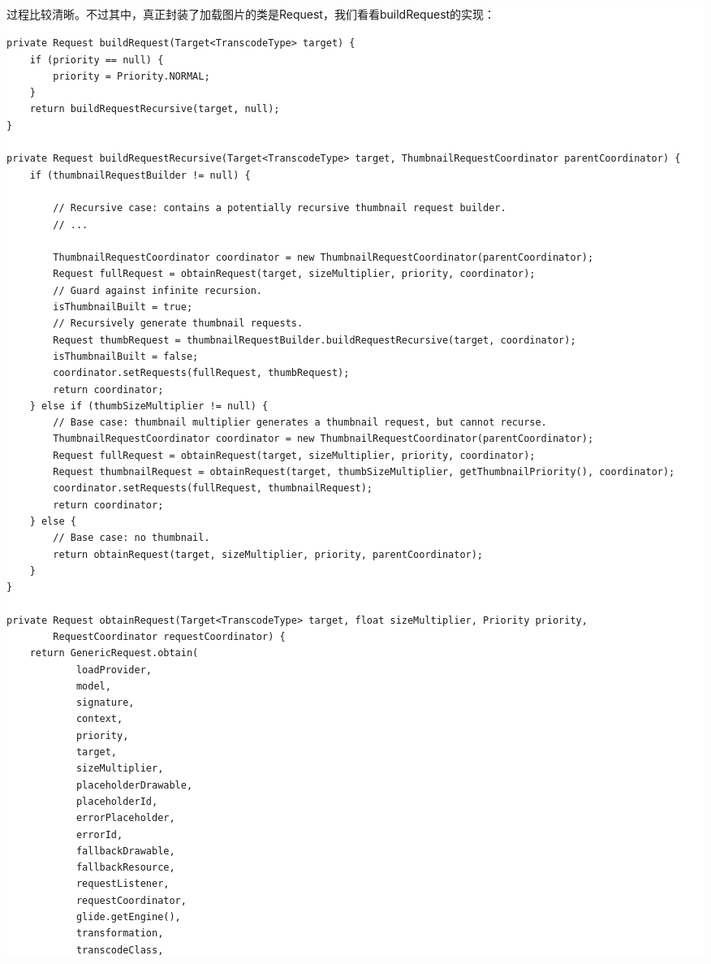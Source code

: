 
过程比较清晰。不过其中，真正封装了加载图片的类是Request，我们看看buildRequest的实现：
```
private Request buildRequest(Target<TranscodeType> target) {
    if (priority == null) {
        priority = Priority.NORMAL;
    }
    return buildRequestRecursive(target, null);
}

private Request buildRequestRecursive(Target<TranscodeType> target, ThumbnailRequestCoordinator parentCoordinator) {
    if (thumbnailRequestBuilder != null) {
        
        // Recursive case: contains a potentially recursive thumbnail request builder.
        // ...

        ThumbnailRequestCoordinator coordinator = new ThumbnailRequestCoordinator(parentCoordinator);
        Request fullRequest = obtainRequest(target, sizeMultiplier, priority, coordinator);
        // Guard against infinite recursion.
        isThumbnailBuilt = true;
        // Recursively generate thumbnail requests.
        Request thumbRequest = thumbnailRequestBuilder.buildRequestRecursive(target, coordinator);
        isThumbnailBuilt = false;
        coordinator.setRequests(fullRequest, thumbRequest);
        return coordinator;
    } else if (thumbSizeMultiplier != null) {
        // Base case: thumbnail multiplier generates a thumbnail request, but cannot recurse.
        ThumbnailRequestCoordinator coordinator = new ThumbnailRequestCoordinator(parentCoordinator);
        Request fullRequest = obtainRequest(target, sizeMultiplier, priority, coordinator);
        Request thumbnailRequest = obtainRequest(target, thumbSizeMultiplier, getThumbnailPriority(), coordinator);
        coordinator.setRequests(fullRequest, thumbnailRequest);
        return coordinator;
    } else {
        // Base case: no thumbnail.
        return obtainRequest(target, sizeMultiplier, priority, parentCoordinator);
    }
}

private Request obtainRequest(Target<TranscodeType> target, float sizeMultiplier, Priority priority,
        RequestCoordinator requestCoordinator) {
    return GenericRequest.obtain(
            loadProvider,
            model,
            signature,
            context,
            priority,
            target,
            sizeMultiplier,
            placeholderDrawable,
            placeholderId,
            errorPlaceholder,
            errorId,
            fallbackDrawable,
            fallbackResource,
            requestListener,
            requestCoordinator,
            glide.getEngine(),
            transformation,
            transcodeClass,
```
